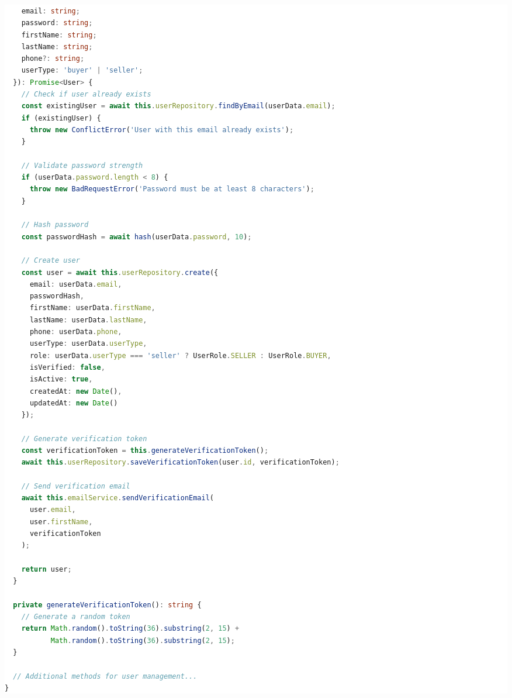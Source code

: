```typescript
    email: string;
    password: string;
    firstName: string;
    lastName: string;
    phone?: string;
    userType: 'buyer' | 'seller';
  }): Promise<User> {
    // Check if user already exists
    const existingUser = await this.userRepository.findByEmail(userData.email);
    if (existingUser) {
      throw new ConflictError('User with this email already exists');
    }

    // Validate password strength
    if (userData.password.length < 8) {
      throw new BadRequestError('Password must be at least 8 characters');
    }

    // Hash password
    const passwordHash = await hash(userData.password, 10);

    // Create user
    const user = await this.userRepository.create({
      email: userData.email,
      passwordHash,
      firstName: userData.firstName,
      lastName: userData.lastName,
      phone: userData.phone,
      userType: userData.userType,
      role: userData.userType === 'seller' ? UserRole.SELLER : UserRole.BUYER,
      isVerified: false,
      isActive: true,
      createdAt: new Date(),
      updatedAt: new Date()
    });

    // Generate verification token
    const verificationToken = this.generateVerificationToken();
    await this.userRepository.saveVerificationToken(user.id, verificationToken);

    // Send verification email
    await this.emailService.sendVerificationEmail(
      user.email,
      user.firstName,
      verificationToken
    );

    return user;
  }

  private generateVerificationToken(): string {
    // Generate a random token
    return Math.random().toString(36).substring(2, 15) + 
           Math.random().toString(36).substring(2, 15);
  }

  // Additional methods for user management...
}
```
